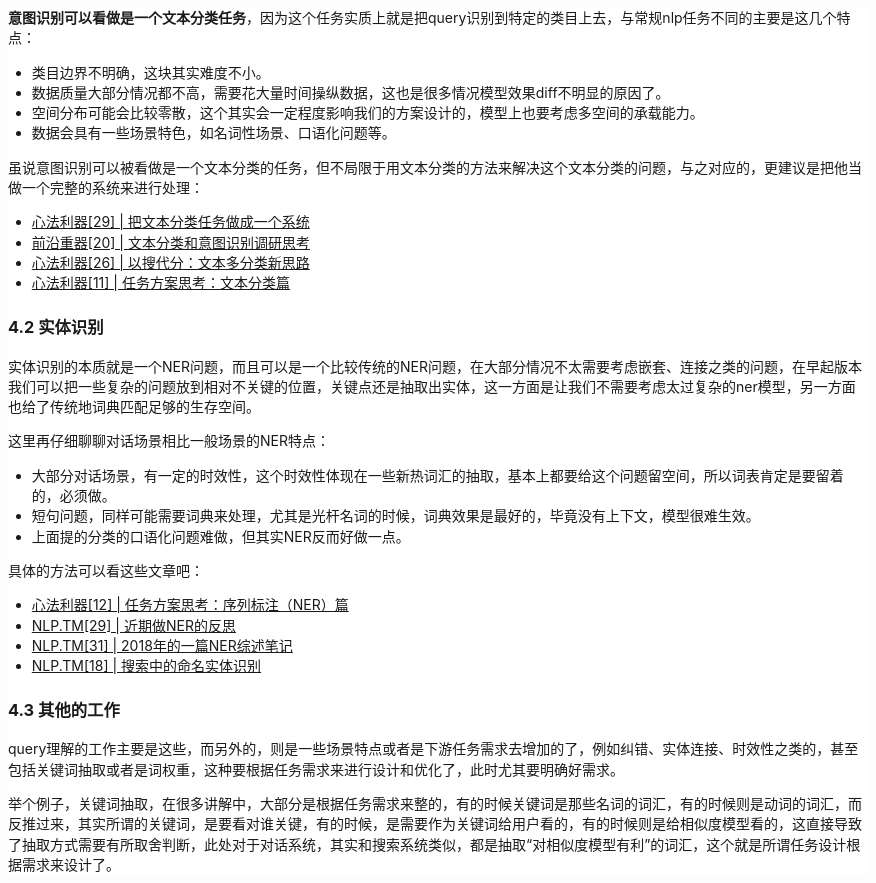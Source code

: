 **意图识别可以看做是一个文本分类任务**，因为这个任务实质上就是把query识别到特定的类目上去，与常规nlp任务不同的主要是这几个特点：

- 类目边界不明确，这块其实难度不小。
- 数据质量大部分情况都不高，需要花大量时间操纵数据，这也是很多情况模型效果diff不明显的原因了。
- 空间分布可能会比较零散，这个其实会一定程度影响我们的方案设计的，模型上也要考虑多空间的承载能力。
- 数据会具有一些场景特色，如名词性场景、口语化问题等。

虽说意图识别可以被看做是一个文本分类的任务，但不局限于用文本分类的方法来解决这个文本分类的问题，与之对应的，更建议是把他当做一个完整的系统来进行处理：

- [心法利器\[29\] | 把文本分类任务做成一个系统](http://mp.weixin.qq.com/s?__biz=MzIzMzYwNzY2NQ==\&mid=2247487101\&idx=1\&sn=f511c12331fb7c2b33bdd973efd4e2a7\&chksm=e88256e3dff5dff57393ea70a09544c5e949cefb6b2c25588ea4069008e52387a279e34fb815\&scene=21#wechat_redirect "心法利器\[29] | 把文本分类任务做成一个系统")
- [前沿重器\[20\] | 文本分类和意图识别调研思考](http://mp.weixin.qq.com/s?__biz=MzIzMzYwNzY2NQ==\&mid=2247488016\&idx=1\&sn=840dcd8585c294a5611e99888a27ae1b\&chksm=e8824a8edff5c39821117112b85636411d53b312440f070aeb5e31d4f79ef2a5d5fb443324fe\&scene=21#wechat_redirect "前沿重器\[20] | 文本分类和意图识别调研思考")
- [心法利器\[26\] | 以搜代分：文本多分类新思路](http://mp.weixin.qq.com/s?__biz=MzIzMzYwNzY2NQ==\&mid=2247487022\&idx=1\&sn=8d4637014107c76c895cbed2e3d6f81b\&chksm=e88256b0dff5dfa61c3b8fe5b7041b7b2a172ca5df4aca02decec6abfcff2b61b48e7687d1df\&scene=21#wechat_redirect "心法利器\[26] | 以搜代分：文本多分类新思路")
- [心法利器\[11\] | 任务方案思考：文本分类篇](http://mp.weixin.qq.com/s?__biz=MzIzMzYwNzY2NQ==\&mid=2247486329\&idx=1\&sn=d83000fea702b6c7ec6ba3584b24a7fe\&chksm=e88253e7dff5daf1acdee035b0712fb0376e49a17211fb7dd716760542da81ca598f8d1681af\&scene=21#wechat_redirect "心法利器\[11] | 任务方案思考：文本分类篇") &#x20;

### 4.2 实体识别

实体识别的本质就是一个NER问题，而且可以是一个比较传统的NER问题，在大部分情况不太需要考虑嵌套、连接之类的问题，在早起版本我们可以把一些复杂的问题放到相对不关键的位置，关键点还是抽取出实体，这一方面是让我们不需要考虑太过复杂的ner模型，另一方面也给了传统地词典匹配足够的生存空间。

这里再仔细聊聊对话场景相比一般场景的NER特点：

- 大部分对话场景，有一定的时效性，这个时效性体现在一些新热词汇的抽取，基本上都要给这个问题留空间，所以词表肯定是要留着的，必须做。
- 短句问题，同样可能需要词典来处理，尤其是光杆名词的时候，词典效果是最好的，毕竟没有上下文，模型很难生效。
- 上面提的分类的口语化问题难做，但其实NER反而好做一点。

具体的方法可以看这些文章吧：

- [心法利器\[12\] | 任务方案思考：序列标注（NER）篇](http://mp.weixin.qq.com/s?__biz=MzIzMzYwNzY2NQ==\&mid=2247486348\&idx=1\&sn=a6010380e084ad8b27fd6168eccff079\&chksm=e8825312dff5da04dbe55c50233320d7a5059f4c229bd6bf7926ac63275d2f325d20cfd70229\&scene=21#wechat_redirect "心法利器\[12] | 任务方案思考：序列标注（NER）篇")
- [NLP.TM\[29\] | 近期做NER的反思](http://mp.weixin.qq.com/s?__biz=MzIzMzYwNzY2NQ==\&mid=2247485200\&idx=1\&sn=049a2a9bd2527a3f5b6c769386d0e9c0\&chksm=e8825f8edff5d698a6e6c7484bb41f1dd07d5c60a0ad6d04899d34b2abaea6520afb145e9472\&scene=21#wechat_redirect "NLP.TM\[29] | 近期做NER的反思")
- [NLP.TM\[31\] | 2018年的一篇NER综述笔记](http://mp.weixin.qq.com/s?__biz=MzIzMzYwNzY2NQ==\&mid=2247485222\&idx=1\&sn=6dd56d91bc33e70df0f64edbfadb9bd8\&chksm=e8825fb8dff5d6ae4ade676002eff8d3dee34568ec4e14d92aa191bb7fe98a47b21c5749d1a4\&scene=21#wechat_redirect "NLP.TM\[31] | 2018年的一篇NER综述笔记")
- [NLP.TM\[18\] | 搜索中的命名实体识别](http://mp.weixin.qq.com/s?__biz=MzIzMzYwNzY2NQ==\&mid=2247484954\&idx=1\&sn=69b4662284aec3f5eda3e64c55c49c6c\&chksm=e8825e84dff5d7921fd35b765d1a004f537466e018d4ba20e5966c57c30ccbb0cde72e07b315\&scene=21#wechat_redirect "NLP.TM\[18] | 搜索中的命名实体识别") &#x20;

### 4.3 其他的工作

query理解的工作主要是这些，而另外的，则是一些场景特点或者是下游任务需求去增加的了，例如纠错、实体连接、时效性之类的，甚至包括关键词抽取或者是词权重，这种要根据任务需求来进行设计和优化了，此时尤其要明确好需求。

举个例子，关键词抽取，在很多讲解中，大部分是根据任务需求来整的，有的时候关键词是那些名词的词汇，有的时候则是动词的词汇，而反推过来，其实所谓的关键词，是要看对谁关键，有的时候，是需要作为关键词给用户看的，有的时候则是给相似度模型看的，这直接导致了抽取方式需要有所取舍判断，此处对于对话系统，其实和搜索系统类似，都是抽取“对相似度模型有利”的词汇，这个就是所谓任务设计根据需求来设计了。
